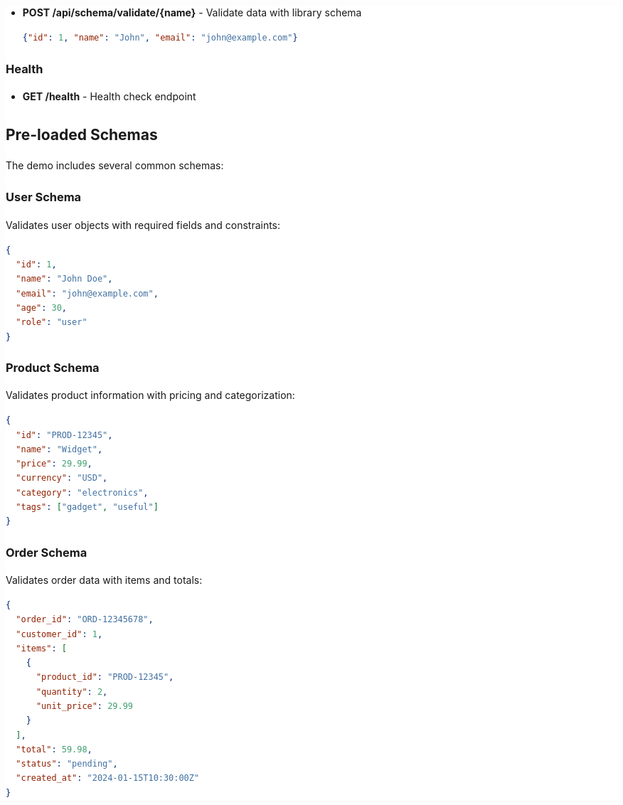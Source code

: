 - **POST /api/schema/validate/{name}** - Validate data with library schema
  ```json
  {"id": 1, "name": "John", "email": "john@example.com"}
  ```

### Health

- **GET /health** - Health check endpoint

## Pre-loaded Schemas

The demo includes several common schemas:

### User Schema
Validates user objects with required fields and constraints:
```json
{
  "id": 1,
  "name": "John Doe",
  "email": "john@example.com",
  "age": 30,
  "role": "user"
}
```

### Product Schema
Validates product information with pricing and categorization:
```json
{
  "id": "PROD-12345",
  "name": "Widget",
  "price": 29.99,
  "currency": "USD",
  "category": "electronics",
  "tags": ["gadget", "useful"]
}
```

### Order Schema
Validates order data with items and totals:
```json
{
  "order_id": "ORD-12345678",
  "customer_id": 1,
  "items": [
    {
      "product_id": "PROD-12345",
      "quantity": 2,
      "unit_price": 29.99
    }
  ],
  "total": 59.98,
  "status": "pending",
  "created_at": "2024-01-15T10:30:00Z"
}
```
